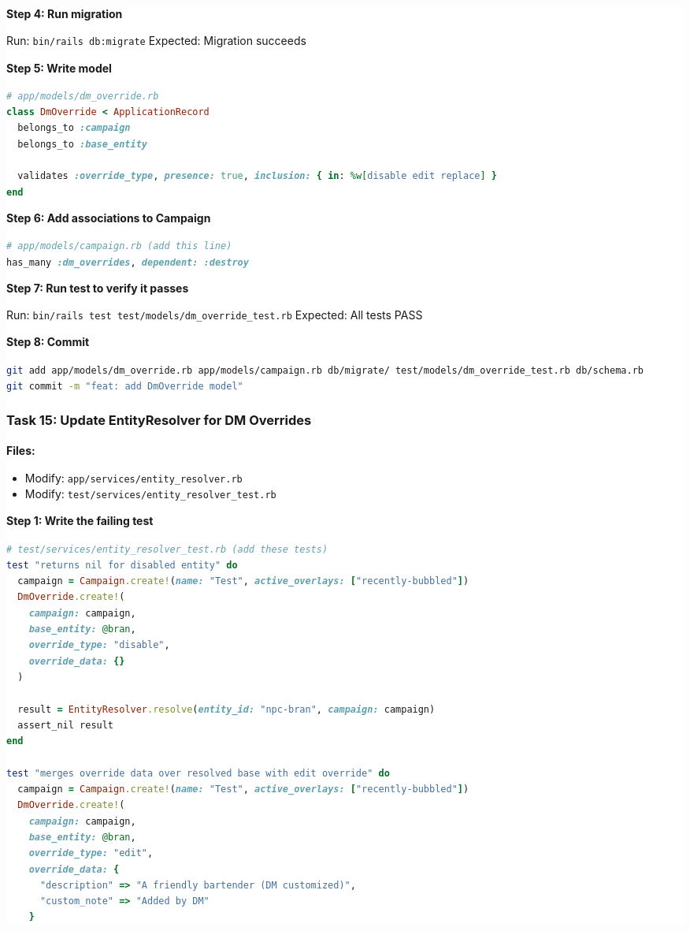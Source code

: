 **Step 4: Run migration**

Run: `bin/rails db:migrate`
Expected: Migration succeeds

**Step 5: Write model**

```ruby
# app/models/dm_override.rb
class DmOverride < ApplicationRecord
  belongs_to :campaign
  belongs_to :base_entity

  validates :override_type, presence: true, inclusion: { in: %w[disable edit replace] }
end
```

**Step 6: Add associations to Campaign**

```ruby
# app/models/campaign.rb (add this line)
has_many :dm_overrides, dependent: :destroy
```

**Step 7: Run test to verify it passes**

Run: `bin/rails test test/models/dm_override_test.rb`
Expected: All tests PASS

**Step 8: Commit**

```bash
git add app/models/dm_override.rb app/models/campaign.rb db/migrate/ test/models/dm_override_test.rb db/schema.rb
git commit -m "feat: add DmOverride model"
```

### Task 15: Update EntityResolver for DM Overrides

**Files:**
- Modify: `app/services/entity_resolver.rb`
- Modify: `test/services/entity_resolver_test.rb`

**Step 1: Write the failing test**

```ruby
# test/services/entity_resolver_test.rb (add these tests)
test "returns nil for disabled entity" do
  campaign = Campaign.create!(name: "Test", active_overlays: ["recently-bubbled"])
  DmOverride.create!(
    campaign: campaign,
    base_entity: @bran,
    override_type: "disable",
    override_data: {}
  )

  result = EntityResolver.resolve(entity_id: "npc-bran", campaign: campaign)
  assert_nil result
end

test "merges override data over resolved base with edit override" do
  campaign = Campaign.create!(name: "Test", active_overlays: ["recently-bubbled"])
  DmOverride.create!(
    campaign: campaign,
    base_entity: @bran,
    override_type: "edit",
    override_data: {
      "description" => "A friendly bartender (DM customized)",
      "custom_note" => "Added by DM"
    }
```